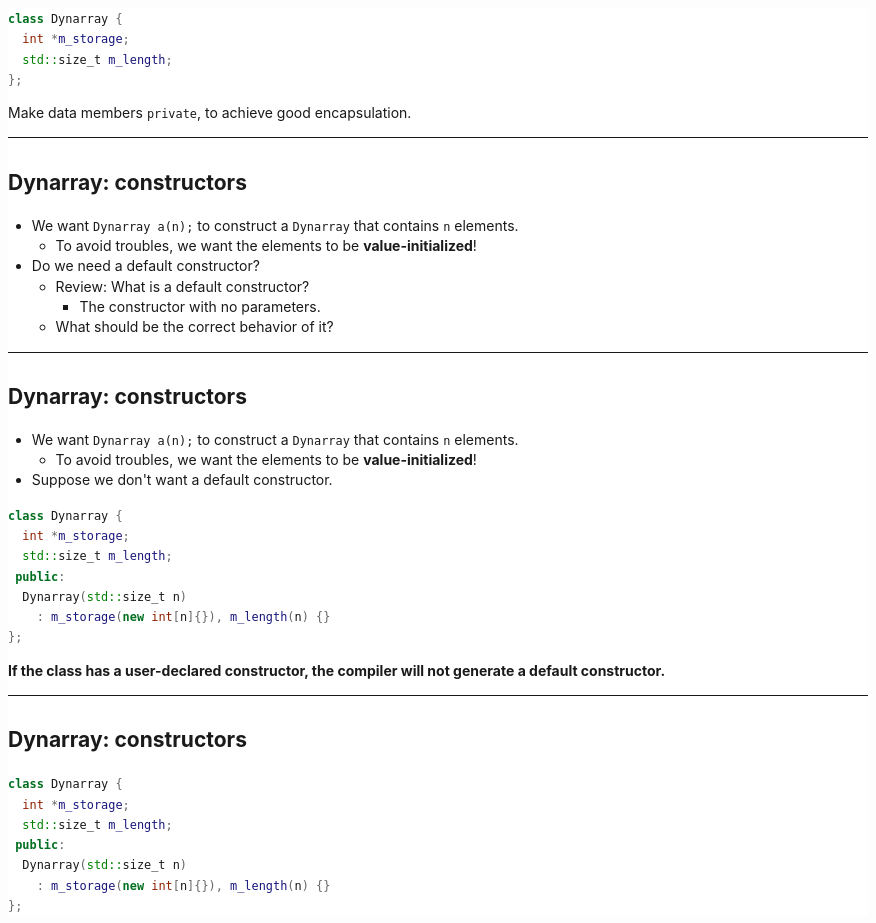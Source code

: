```cpp
class Dynarray {
  int *m_storage;
  std::size_t m_length;
};
```

Make data members `private`, to achieve good encapsulation.

---

## Dynarray: constructors

- We want `Dynarray a(n);` to construct a `Dynarray` that contains `n` elements.
  - To avoid troubles, we want the elements to be **value-initialized**!
- Do we need a default constructor?
  - Review: What is a default constructor?
    - The constructor with no parameters.
  - What should be the correct behavior of it?

---

## Dynarray: constructors

- We want `Dynarray a(n);` to construct a `Dynarray` that contains `n` elements.
  - To avoid troubles, we want the elements to be **value-initialized**!
- Suppose we don't want a default constructor.

```cpp
class Dynarray {
  int *m_storage;
  std::size_t m_length;
 public:
  Dynarray(std::size_t n)
    : m_storage(new int[n]{}), m_length(n) {}
};
```

**If the class has a user-declared constructor, the compiler will not generate a default constructor.**

---

## Dynarray: constructors

```cpp
class Dynarray {
  int *m_storage;
  std::size_t m_length;
 public:
  Dynarray(std::size_t n)
    : m_storage(new int[n]{}), m_length(n) {}
};
```
